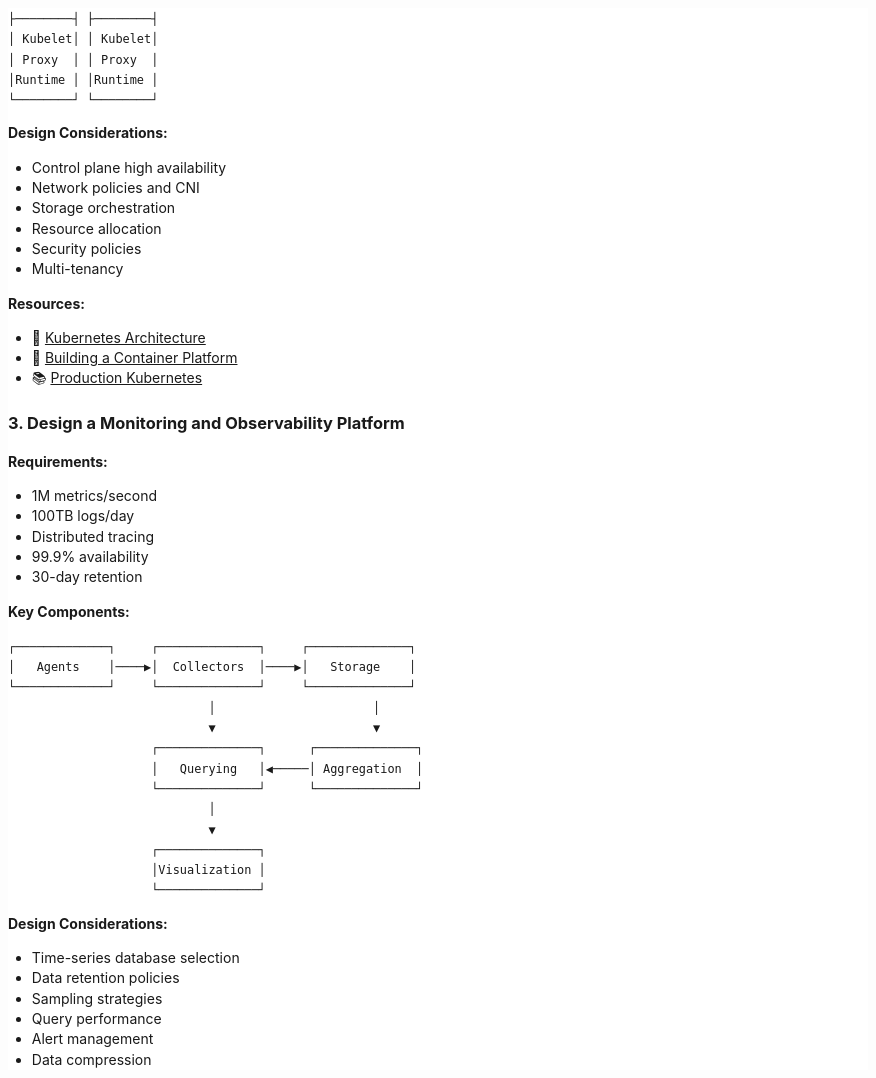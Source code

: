 ```
├────────┤ ├────────┤
│ Kubelet│ │ Kubelet│
│ Proxy  │ │ Proxy  │
│Runtime │ │Runtime │
└────────┘ └────────┘
```

**Design Considerations:**
- Control plane high availability
- Network policies and CNI
- Storage orchestration
- Resource allocation
- Security policies
- Multi-tenancy

**Resources:**
- 📖 [Kubernetes Architecture](https://kubernetes.io/docs/concepts/architecture/)
- 🎥 [Building a Container Platform](https://www.youtube.com/watch?v=kOa_llowQ1c)
- 📚 [Production Kubernetes](https://www.oreilly.com/library/view/production-kubernetes/9781492092298/)

### 3. Design a Monitoring and Observability Platform

**Requirements:**
- 1M metrics/second
- 100TB logs/day
- Distributed tracing
- 99.9% availability
- 30-day retention

**Key Components:**
```
┌─────────────┐     ┌──────────────┐     ┌──────────────┐
│   Agents    │────▶│  Collectors  │────▶│   Storage    │
└─────────────┘     └──────────────┘     └──────────────┘
                            │                      │
                            ▼                      ▼
                    ┌──────────────┐      ┌──────────────┐
                    │   Querying   │◀─────│ Aggregation  │
                    └──────────────┘      └──────────────┘
                            │
                            ▼
                    ┌──────────────┐
                    │Visualization │
                    └──────────────┘
```

**Design Considerations:**
- Time-series database selection
- Data retention policies
- Sampling strategies
- Query performance
- Alert management
- Data compression
